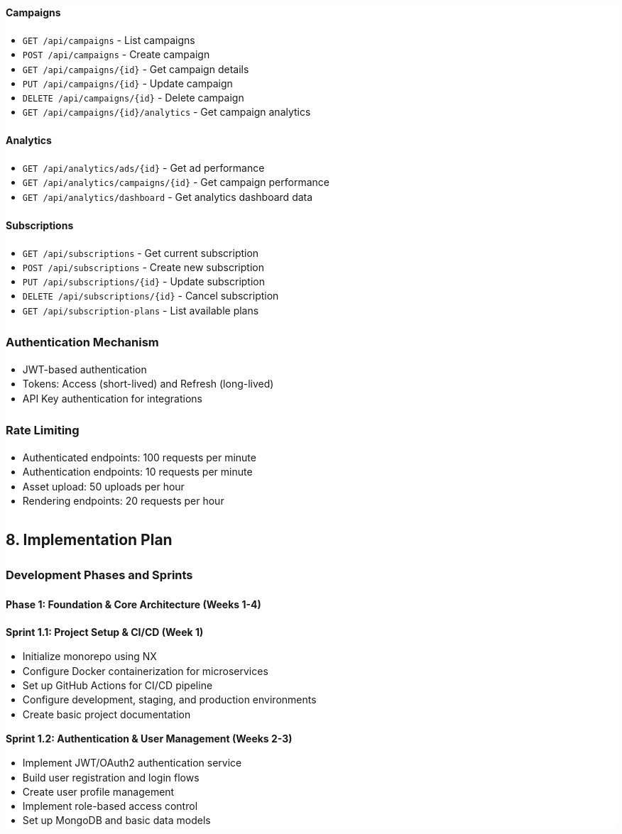 #### Campaigns
- `GET /api/campaigns` - List campaigns
- `POST /api/campaigns` - Create campaign
- `GET /api/campaigns/{id}` - Get campaign details
- `PUT /api/campaigns/{id}` - Update campaign
- `DELETE /api/campaigns/{id}` - Delete campaign
- `GET /api/campaigns/{id}/analytics` - Get campaign analytics

#### Analytics
- `GET /api/analytics/ads/{id}` - Get ad performance
- `GET /api/analytics/campaigns/{id}` - Get campaign performance
- `GET /api/analytics/dashboard` - Get analytics dashboard data

#### Subscriptions
- `GET /api/subscriptions` - Get current subscription
- `POST /api/subscriptions` - Create new subscription
- `PUT /api/subscriptions/{id}` - Update subscription
- `DELETE /api/subscriptions/{id}` - Cancel subscription
- `GET /api/subscription-plans` - List available plans

### Authentication Mechanism
- JWT-based authentication
- Tokens: Access (short-lived) and Refresh (long-lived)
- API Key authentication for integrations

### Rate Limiting
- Authenticated endpoints: 100 requests per minute
- Authentication endpoints: 10 requests per minute
- Asset upload: 50 uploads per hour
- Rendering endpoints: 20 requests per hour

## 8. Implementation Plan

### Development Phases and Sprints

#### Phase 1: Foundation & Core Architecture (Weeks 1-4)

**Sprint 1.1: Project Setup & CI/CD (Week 1)**
- Initialize monorepo using NX
- Configure Docker containerization for microservices
- Set up GitHub Actions for CI/CD pipeline
- Configure development, staging, and production environments
- Create basic project documentation

**Sprint 1.2: Authentication & User Management (Weeks 2-3)**
- Implement JWT/OAuth2 authentication service
- Build user registration and login flows
- Create user profile management
- Implement role-based access control
- Set up MongoDB and basic data models
